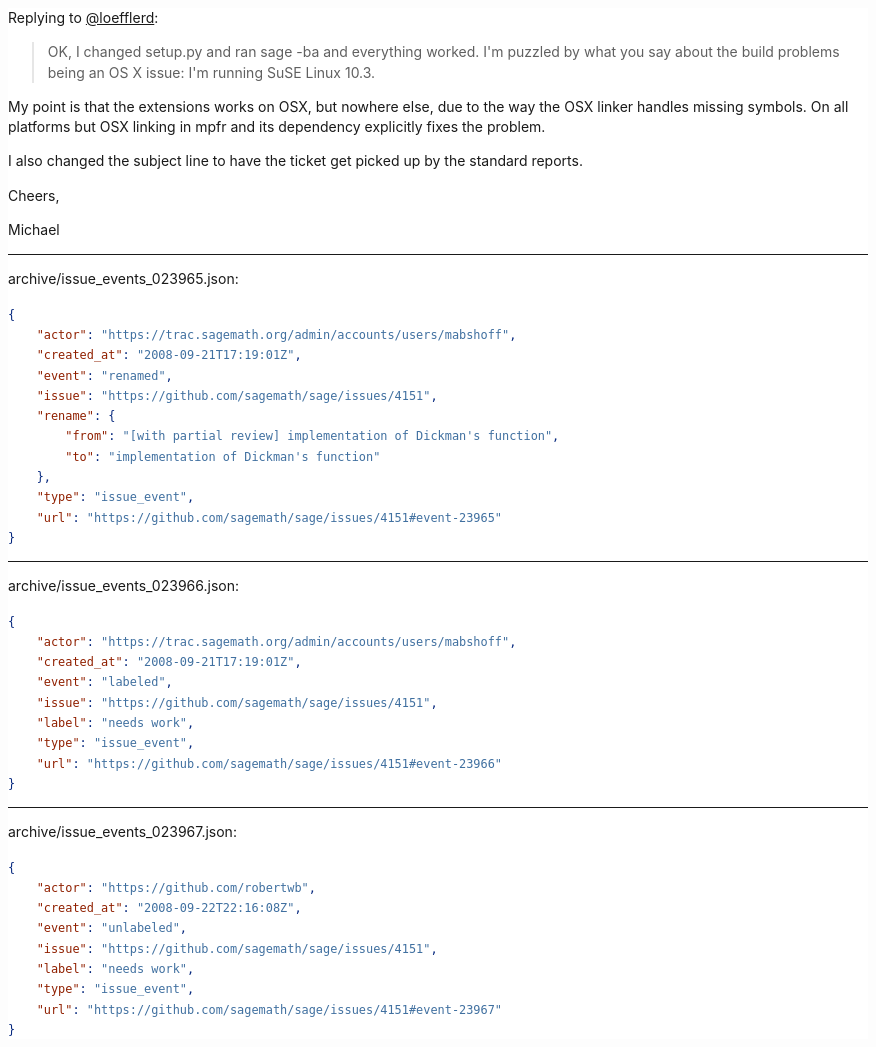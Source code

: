 <a id='comment:4'></a>
Replying to [@loefflerd](#comment%3A3):
> OK, I changed setup.py and ran sage -ba and everything worked. I'm puzzled by what you say about the build problems being an OS X issue: I'm running SuSE Linux 10.3.

My point is that the extensions works on OSX, but nowhere else, due to the way the OSX linker handles missing symbols. On all platforms but OSX linking in mpfr and its dependency explicitly fixes the problem.

I also changed the subject line to have the ticket get picked up by the standard reports.

Cheers,

Michael



---

archive/issue_events_023965.json:
```json
{
    "actor": "https://trac.sagemath.org/admin/accounts/users/mabshoff",
    "created_at": "2008-09-21T17:19:01Z",
    "event": "renamed",
    "issue": "https://github.com/sagemath/sage/issues/4151",
    "rename": {
        "from": "[with partial review] implementation of Dickman's function",
        "to": "implementation of Dickman's function"
    },
    "type": "issue_event",
    "url": "https://github.com/sagemath/sage/issues/4151#event-23965"
}
```



---

archive/issue_events_023966.json:
```json
{
    "actor": "https://trac.sagemath.org/admin/accounts/users/mabshoff",
    "created_at": "2008-09-21T17:19:01Z",
    "event": "labeled",
    "issue": "https://github.com/sagemath/sage/issues/4151",
    "label": "needs work",
    "type": "issue_event",
    "url": "https://github.com/sagemath/sage/issues/4151#event-23966"
}
```



---

archive/issue_events_023967.json:
```json
{
    "actor": "https://github.com/robertwb",
    "created_at": "2008-09-22T22:16:08Z",
    "event": "unlabeled",
    "issue": "https://github.com/sagemath/sage/issues/4151",
    "label": "needs work",
    "type": "issue_event",
    "url": "https://github.com/sagemath/sage/issues/4151#event-23967"
}
```
